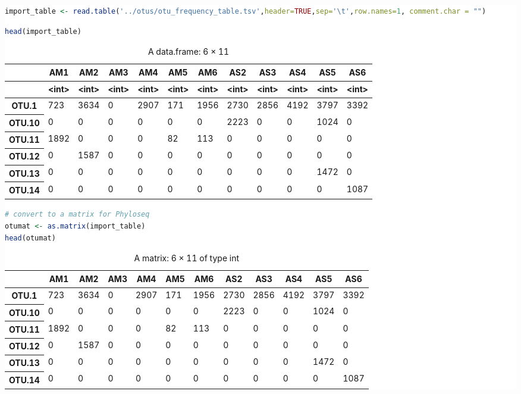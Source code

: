 


```R
import_table <- read.table('../otus/otu_frequency_table.tsv',header=TRUE,sep='\t',row.names=1, comment.char = "")
```


```R
head(import_table)
```


<table class="dataframe">
<caption>A data.frame: 6 × 11</caption>
<thead>
	<tr><th></th><th scope=col>AM1</th><th scope=col>AM2</th><th scope=col>AM3</th><th scope=col>AM4</th><th scope=col>AM5</th><th scope=col>AM6</th><th scope=col>AS2</th><th scope=col>AS3</th><th scope=col>AS4</th><th scope=col>AS5</th><th scope=col>AS6</th></tr>
	<tr><th></th><th scope=col>&lt;int&gt;</th><th scope=col>&lt;int&gt;</th><th scope=col>&lt;int&gt;</th><th scope=col>&lt;int&gt;</th><th scope=col>&lt;int&gt;</th><th scope=col>&lt;int&gt;</th><th scope=col>&lt;int&gt;</th><th scope=col>&lt;int&gt;</th><th scope=col>&lt;int&gt;</th><th scope=col>&lt;int&gt;</th><th scope=col>&lt;int&gt;</th></tr>
</thead>
<tbody>
	<tr><th scope=row>OTU.1</th><td> 723</td><td>3634</td><td>0</td><td>2907</td><td>171</td><td>1956</td><td>2730</td><td>2856</td><td>4192</td><td>3797</td><td>3392</td></tr>
	<tr><th scope=row>OTU.10</th><td>   0</td><td>   0</td><td>0</td><td>   0</td><td>  0</td><td>   0</td><td>2223</td><td>   0</td><td>   0</td><td>1024</td><td>   0</td></tr>
	<tr><th scope=row>OTU.11</th><td>1892</td><td>   0</td><td>0</td><td>   0</td><td> 82</td><td> 113</td><td>   0</td><td>   0</td><td>   0</td><td>   0</td><td>   0</td></tr>
	<tr><th scope=row>OTU.12</th><td>   0</td><td>1587</td><td>0</td><td>   0</td><td>  0</td><td>   0</td><td>   0</td><td>   0</td><td>   0</td><td>   0</td><td>   0</td></tr>
	<tr><th scope=row>OTU.13</th><td>   0</td><td>   0</td><td>0</td><td>   0</td><td>  0</td><td>   0</td><td>   0</td><td>   0</td><td>   0</td><td>1472</td><td>   0</td></tr>
	<tr><th scope=row>OTU.14</th><td>   0</td><td>   0</td><td>0</td><td>   0</td><td>  0</td><td>   0</td><td>   0</td><td>   0</td><td>   0</td><td>   0</td><td>1087</td></tr>
</tbody>
</table>




```R
# convert to a matrix for Phyloseq
otumat <- as.matrix(import_table)
head(otumat)
```


<table class="dataframe">
<caption>A matrix: 6 × 11 of type int</caption>
<thead>
	<tr><th></th><th scope=col>AM1</th><th scope=col>AM2</th><th scope=col>AM3</th><th scope=col>AM4</th><th scope=col>AM5</th><th scope=col>AM6</th><th scope=col>AS2</th><th scope=col>AS3</th><th scope=col>AS4</th><th scope=col>AS5</th><th scope=col>AS6</th></tr>
</thead>
<tbody>
	<tr><th scope=row>OTU.1</th><td> 723</td><td>3634</td><td>0</td><td>2907</td><td>171</td><td>1956</td><td>2730</td><td>2856</td><td>4192</td><td>3797</td><td>3392</td></tr>
	<tr><th scope=row>OTU.10</th><td>   0</td><td>   0</td><td>0</td><td>   0</td><td>  0</td><td>   0</td><td>2223</td><td>   0</td><td>   0</td><td>1024</td><td>   0</td></tr>
	<tr><th scope=row>OTU.11</th><td>1892</td><td>   0</td><td>0</td><td>   0</td><td> 82</td><td> 113</td><td>   0</td><td>   0</td><td>   0</td><td>   0</td><td>   0</td></tr>
	<tr><th scope=row>OTU.12</th><td>   0</td><td>1587</td><td>0</td><td>   0</td><td>  0</td><td>   0</td><td>   0</td><td>   0</td><td>   0</td><td>   0</td><td>   0</td></tr>
	<tr><th scope=row>OTU.13</th><td>   0</td><td>   0</td><td>0</td><td>   0</td><td>  0</td><td>   0</td><td>   0</td><td>   0</td><td>   0</td><td>1472</td><td>   0</td></tr>
	<tr><th scope=row>OTU.14</th><td>   0</td><td>   0</td><td>0</td><td>   0</td><td>  0</td><td>   0</td><td>   0</td><td>   0</td><td>   0</td><td>   0</td><td>1087</td></tr>